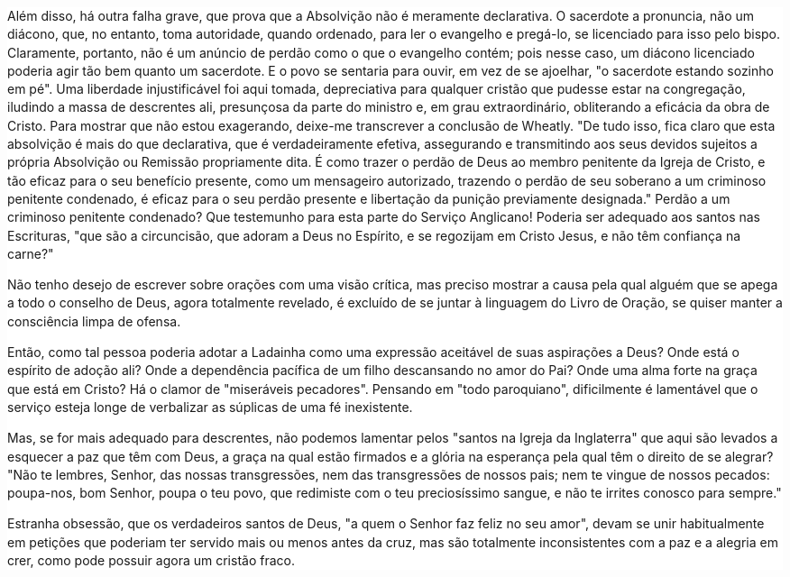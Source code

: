 Além disso, há outra falha grave, que prova que a Absolvição não é
meramente declarativa. O sacerdote a pronuncia, não um diácono, que, no
entanto, toma autoridade, quando ordenado, para ler o evangelho e
pregá-lo, se licenciado para isso pelo bispo. Claramente, portanto, não
é um anúncio de perdão como o que o evangelho contém; pois nesse caso,
um diácono licenciado poderia agir tão bem quanto um sacerdote. E o povo
se sentaria para ouvir, em vez de se ajoelhar, \"o sacerdote estando
sozinho em pé\". Uma liberdade injustificável foi aqui tomada,
depreciativa para qualquer cristão que pudesse estar na congregação,
iludindo a massa de descrentes ali, presunçosa da parte do ministro e,
em grau extraordinário, obliterando a eficácia da obra de Cristo. Para
mostrar que não estou exagerando, deixe-me transcrever a conclusão de
Wheatly. \"De tudo isso, fica claro que esta absolvição é mais do que
declarativa, que é verdadeiramente efetiva, assegurando e transmitindo
aos seus devidos sujeitos a própria Absolvição ou Remissão propriamente
dita. É como trazer o perdão de Deus ao membro penitente da Igreja de
Cristo, e tão eficaz para o seu benefício presente, como um mensageiro
autorizado, trazendo o perdão de seu soberano a um criminoso penitente
condenado, é eficaz para o seu perdão presente e libertação da punição
previamente designada.\" Perdão a um criminoso penitente condenado? Que
testemunho para esta parte do Serviço Anglicano! Poderia ser adequado
aos santos nas Escrituras, \"que são a circuncisão, que adoram a Deus no
Espírito, e se regozijam em Cristo Jesus, e não têm confiança na
carne?\"

Não tenho desejo de escrever sobre orações com uma visão crítica, mas
preciso mostrar a causa pela qual alguém que se apega a todo o conselho
de Deus, agora totalmente revelado, é excluído de se juntar à linguagem
do Livro de Oração, se quiser manter a consciência limpa de ofensa.

Então, como tal pessoa poderia adotar a Ladainha como uma expressão
aceitável de suas aspirações a Deus? Onde está o espírito de adoção ali?
Onde a dependência pacífica de um filho descansando no amor do Pai? Onde
uma alma forte na graça que está em Cristo? Há o clamor de \"miseráveis
pecadores\". Pensando em \"todo paroquiano\", dificilmente é lamentável
que o serviço esteja longe de verbalizar as súplicas de uma fé
inexistente.

Mas, se for mais adequado para descrentes, não podemos lamentar pelos
\"santos na Igreja da Inglaterra\" que aqui são levados a esquecer a paz
que têm com Deus, a graça na qual estão firmados e a glória na esperança
pela qual têm o direito de se alegrar? \"Não te lembres, Senhor, das
nossas transgressões, nem das transgressões de nossos pais; nem te
vingue de nossos pecados: poupa-nos, bom Senhor, poupa o teu povo, que
redimiste com o teu preciosíssimo sangue, e não te irrites conosco para
sempre.\"

Estranha obsessão, que os verdadeiros santos de Deus, \"a quem o Senhor
faz feliz no seu amor\", devam se unir habitualmente em petições que
poderiam ter servido mais ou menos antes da cruz, mas são totalmente
inconsistentes com a paz e a alegria em crer, como pode possuir agora um
cristão fraco.
